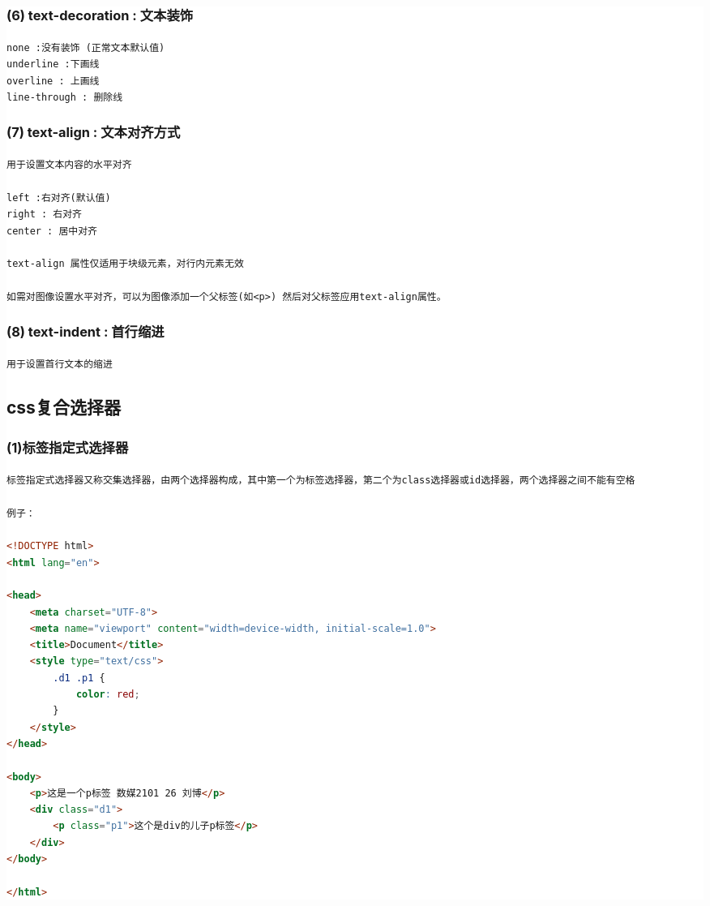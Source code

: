 ###  (6) text-decoration : 文本装饰
```
none :没有装饰 (正常文本默认值)
underline :下画线
overline : 上画线
line-through : 删除线
```

###  (7) text-align : 文本对齐方式
```
用于设置文本内容的水平对齐

left :右对齐(默认值)
right : 右对齐
center : 居中对齐

text-align 属性仅适用于块级元素，对行内元素无效

如需对图像设置水平对齐，可以为图像添加一个父标签(如<p>) 然后对父标签应用text-align属性。
```
###  (8) text-indent : 首行缩进
```
用于设置首行文本的缩进
```
##  css复合选择器
### (1)标签指定式选择器

```html
标签指定式选择器又称交集选择器，由两个选择器构成，其中第一个为标签选择器，第二个为class选择器或id选择器，两个选择器之间不能有空格

例子：

<!DOCTYPE html>
<html lang="en">

<head>
    <meta charset="UTF-8">
    <meta name="viewport" content="width=device-width, initial-scale=1.0">
    <title>Document</title>
    <style type="text/css">
        .d1 .p1 {
            color: red;
        }
    </style>
</head>

<body>
    <p>这是一个p标签 数媒2101 26 刘博</p>
    <div class="d1">
        <p class="p1">这个是div的儿子p标签</p>
    </div>
</body>

</html>
```
